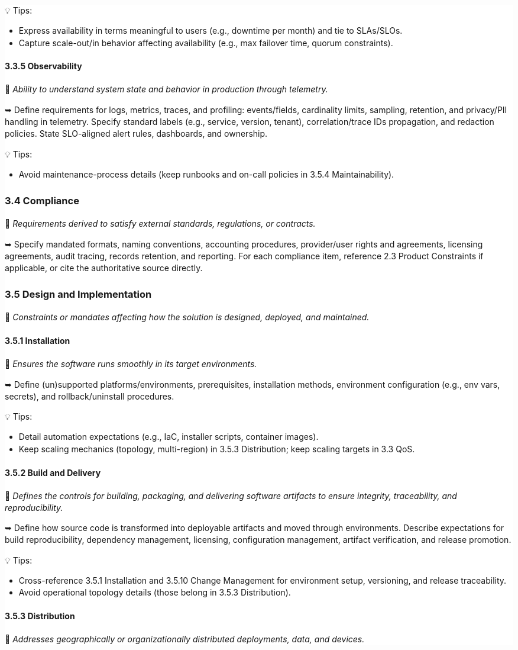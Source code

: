 💡 Tips:
- Express availability in terms meaningful to users (e.g., downtime per month) and tie to SLAs/SLOs.
- Capture scale-out/in behavior affecting availability (e.g., max failover time, quorum constraints).

#### 3.3.5 Observability
💬 _Ability to understand system state and behavior in production through telemetry._

➥ Define requirements for logs, metrics, traces, and profiling: events/fields, cardinality limits, sampling, retention, and privacy/PII handling in telemetry. Specify standard labels (e.g., service, version, tenant), correlation/trace IDs propagation, and redaction policies. State SLO-aligned alert rules, dashboards, and ownership.

💡 Tips:
- Avoid maintenance-process details (keep runbooks and on-call policies in 3.5.4 Maintainability).

### 3.4 Compliance
💬 _Requirements derived to satisfy external standards, regulations, or contracts._

➥ Specify mandated formats, naming conventions, accounting procedures, provider/user rights and agreements, licensing agreements, audit tracing, records retention, and reporting. For each compliance item, reference 2.3 Product Constraints if applicable, or cite the authoritative source directly.

### 3.5 Design and Implementation
💬 _Constraints or mandates affecting how the solution is designed, deployed, and maintained._

#### 3.5.1 Installation
💬 _Ensures the software runs smoothly in its target environments._

➥ Define (un)supported platforms/environments, prerequisites, installation methods, environment configuration (e.g., env vars, secrets), and rollback/uninstall procedures.

💡 Tips:
- Detail automation expectations (e.g., IaC, installer scripts, container images).
- Keep scaling mechanics (topology, multi-region) in 3.5.3 Distribution; keep scaling targets in 3.3 QoS.

#### 3.5.2 Build and Delivery
💬 _Defines the controls for building, packaging, and delivering software artifacts to ensure integrity, traceability, and reproducibility._

➥ Define how source code is transformed into deployable artifacts and moved through environments. Describe expectations for build reproducibility, dependency management, licensing, configuration management, artifact verification, and release promotion.

💡 Tips:
- Cross-reference 3.5.1 Installation and 3.5.10 Change Management for environment setup, versioning, and release traceability.
- Avoid operational topology details (those belong in 3.5.3 Distribution).

#### 3.5.3 Distribution
💬 _Addresses geographically or organizationally distributed deployments, data, and devices._
